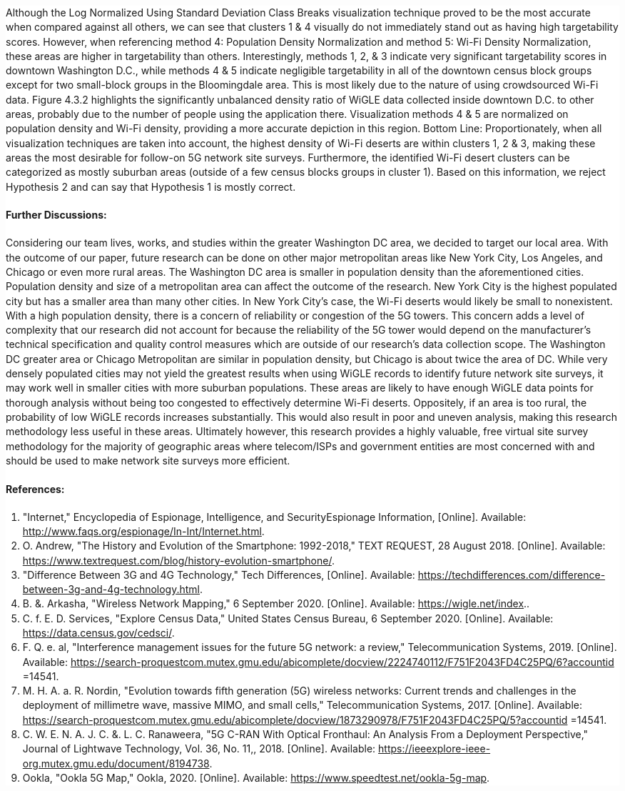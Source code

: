 Although the Log Normalized Using Standard Deviation Class Breaks visualization technique proved to be the most accurate when compared against all others, we can see that clusters 1 & 4 visually do not immediately stand out as having high targetability scores. However, when referencing method 4: Population Density Normalization and method 5: Wi-Fi Density Normalization, these areas are higher in targetability than others. Interestingly, methods 1, 2, & 3 indicate very significant targetability scores in downtown Washington D.C., while methods 4 & 5 indicate negligible targetability in all of the downtown census block groups except for two small-block groups in the Bloomingdale area. This is most likely due to the nature of using crowdsourced Wi-Fi data. Figure 4.3.2 highlights the significantly unbalanced density ratio of WiGLE data collected inside downtown D.C. to other areas, probably due to the number of people using the application there. Visualization methods 4 & 5 are normalized on population density and Wi-Fi density, providing a more accurate depiction in this region. 
Bottom Line: Proportionately, when all visualization techniques are taken into account, the highest density of Wi-Fi deserts are within clusters 1, 2 & 3, making these areas the most desirable for follow-on 5G network site surveys. Furthermore, the identified Wi-Fi desert clusters can be categorized as mostly suburban areas (outside of a few census blocks groups in cluster 1). Based on this information, we reject Hypothesis 2 and can say that Hypothesis 1 is mostly correct.

#### Further Discussions:
Considering our team lives, works, and studies within the greater Washington DC area, we decided to target our local area.  With the outcome of our paper, future research can be done on other major metropolitan areas like New York City, Los Angeles, and Chicago or even more rural areas.  The Washington DC area is smaller in population density than the aforementioned cities.  Population density and size of a metropolitan area can affect the outcome of the research.  New York City is the highest populated city but has a smaller area than many other cities.  In New York City’s case, the Wi-Fi deserts would likely be small to nonexistent.  With a high population density, there is a concern of reliability or congestion of the 5G towers.  This concern adds a level of complexity that our research did not account for because the reliability of the 5G tower would depend on the manufacturer’s technical specification and quality control measures which are outside of our research’s data collection scope.  The Washington DC greater area or Chicago Metropolitan are similar in population density, but Chicago is about twice the area of DC. 
While very densely populated cities may not yield the greatest results when using WiGLE records to identify future network site surveys, it may work well in smaller cities with more suburban populations. These areas are likely to have enough WiGLE data points for thorough analysis without being too congested to effectively determine Wi-Fi deserts. Oppositely, if an area is too rural, the probability of low WiGLE records increases substantially. This would also result in poor and uneven analysis, making this research methodology less useful in these areas. Ultimately however, this research provides a highly valuable, free virtual site survey methodology for the majority of geographic areas where telecom/ISPs and government entities are most concerned with and should be used to make network site surveys more efficient.

#### References:
    
1. "Internet," Encyclopedia of Espionage, Intelligence, and SecurityEspionage Information, [Online]. Available: http://www.faqs.org/espionage/In-Int/Internet.html.
2. O. Andrew, "The History and Evolution of the Smartphone: 1992-2018," TEXT REQUEST, 28 August 2018. [Online]. Available: https://www.textrequest.com/blog/history-evolution-smartphone/.
3. "Difference Between 3G and 4G Technology," Tech Differences, [Online]. Available: https://techdifferences.com/difference-between-3g-and-4g-technology.html.
4. B. &. Arkasha, "Wireless Network Mapping," 6 September 2020. [Online]. Available: https://wigle.net/index..
5. C. f. E. D. Services, "Explore Census Data," United States Census Bureau, 6 September 2020. [Online]. Available: https://data.census.gov/cedsci/.
6. F. Q. e. al, "Interference management issues for the future 5G network: a review," Telecommunication Systems, 2019. [Online]. Available: https://search-proquestcom.mutex.gmu.edu/abicomplete/docview/2224740112/F751F2043FD4C25PQ/6?accountid =14541.
7. M. H. A. a. R. Nordin, "Evolution towards fifth generation (5G) wireless networks: Current trends and challenges in the deployment of millimetre wave, massive MIMO, and small cells," Telecommunication Systems, 2017. [Online]. Available: https://search-proquestcom.mutex.gmu.edu/abicomplete/docview/1873290978/F751F2043FD4C25PQ/5?accountid =14541.
8. C. W. E. N. A. J. C. &. L. C. Ranaweera, "5G C-RAN With Optical Fronthaul: An Analysis From a Deployment Perspective," Journal of Lightwave Technology, Vol. 36, No. 11,, 2018. [Online]. Available: https://ieeexplore-ieee-org.mutex.gmu.edu/document/8194738.
9. Ookla, "Ookla 5G Map," Ookla, 2020. [Online]. Available: https://www.speedtest.net/ookla-5g-map.